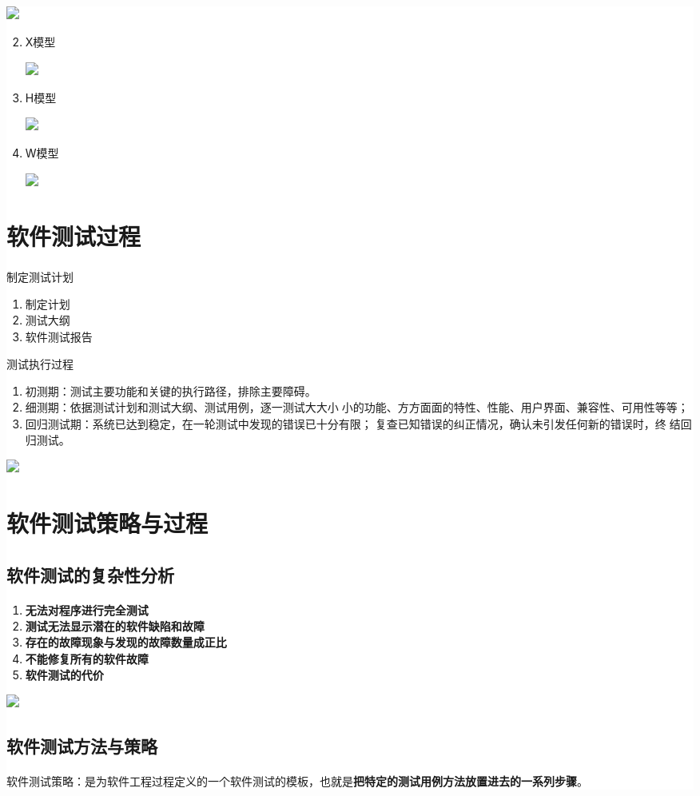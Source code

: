    ![](https://cdn.jsdelivr.net/gh/kisssssssss/IMG/docs/计算机/软件测试/9.png)

2. X模型

   ![](https://cdn.jsdelivr.net/gh/kisssssssss/IMG/docs/计算机/软件测试/10.png)

3. H模型

   ![](https://cdn.jsdelivr.net/gh/kisssssssss/IMG/docs/计算机/软件测试/11.png)

4. W模型

   ![](https://cdn.jsdelivr.net/gh/kisssssssss/IMG/docs/计算机/软件测试/12.png)

# 软件测试过程

制定测试计划

1. 制定计划
2. 测试大纲
3. 软件测试报告



测试执行过程

1. 初测期：测试主要功能和关键的执行路径，排除主要障碍。 
2. 细测期：依据测试计划和测试大纲、测试用例，逐一测试大大小 小的功能、方方面面的特性、性能、用户界面、兼容性、可用性等等；
3. 回归测试期：系统已达到稳定，在一轮测试中发现的错误已十分有限； 复查已知错误的纠正情况，确认未引发任何新的错误时，终 结回归测试。

![](https://cdn.jsdelivr.net/gh/kisssssssss/IMG/docs/计算机/软件测试/13.png)





# 软件测试策略与过程



## 软件测试的复杂性分析

1. **无法对程序进行完全测试**
2. **测试无法显示潜在的软件缺陷和故障**
3. **存在的故障现象与发现的故障数量成正比**
4. **不能修复所有的软件故障**
5. **软件测试的代价**

![](https://cdn.jsdelivr.net/gh/kisssssssss/IMG/docs/计算机/软件测试/14.png)



## 软件测试方法与策略

软件测试策略：是为软件工程过程定义的一个软件测试的模板，也就是**把特定的测试用例方法放置进去的一系列步骤**。

